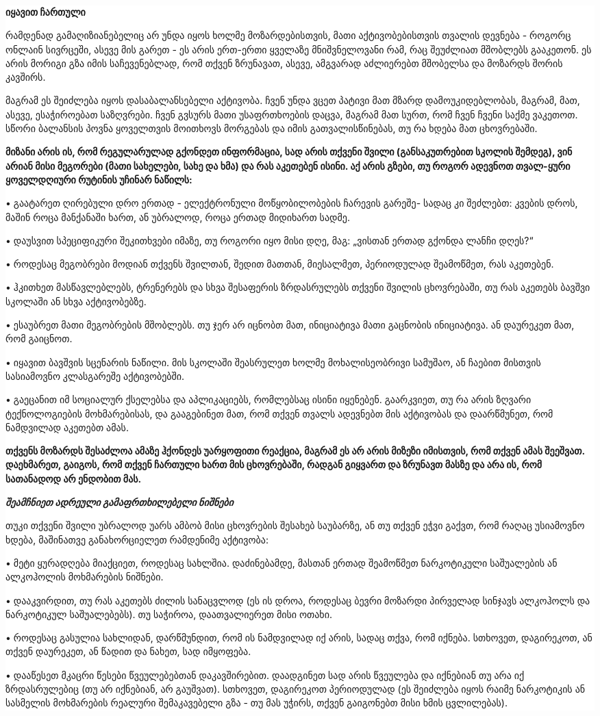 **იყავით ჩართული**

რამდენად გამაღიზიანებელიც არ უნდა იყოს ხოლმე მოზარდებისთვის, მათი აქტივობებისთვის თვალის დევნება - როგორც ონლაინ სივრცეში, ასევე მის გარეთ - ეს არის ერთ-ერთი ყველაზე მნიშვნელოვანი რამ, რაც შეუძლიათ მშობლებს გააკეთონ. ეს არის მორიგი გზა იმის საჩევენებლად, რომ თქვენ ზრუნავათ, ასევე, ამგვარად აძლიერებთ მშობელსა და მოზარდს შორის კავშირს.

მაგრამ ეს შეიძლება იყოს დასაბალანსებელი აქტივობა. ჩვენ უნდა ვცეთ პატივი მათ მზარდ დამოუკიდებლობას, მაგრამ, მათ, ასევე, ესაჭიროებათ საზღვრები. ჩვენ გვსურს მათი უსაფრთხოების დაცვა, მაგრამ მათ სურთ, რომ ჩვენ ჩვენი საქმე ვაკეთოთ. სწორი ბალანსის პოვნა ყოველთვის მოითხოვს მორგებას და იმის გათვალისწინებას, თუ რა ხდება მათ ცხოვრებაში. 

**მიზანი არის ის, რომ რეგულარულად გქონდეთ ინფორმაცია, სად არის თქვენი შვილი (განსაკუთრებით სკოლის შემდეგ), ვინ არიან მისი მეგორები (მათი სახელები, სახე და ხმა) და რას აკეთებენ ისინი. აქ არის გზები, თუ როგორ ადევნოთ თვალ-ყური ყოველდღიური რუტინის უჩინარ ნაწილს:**

•	გაატარეთ ღირებული დრო ერთად - ელექტრონული მოწყობილობების ჩარევის გარეშე- სადაც კი შეძლებთ: კვების დროს, მაშინ როცა მანქანაში ხართ, ან უბრალოდ, როცა ერთად მიდიხართ სადმე.

•	დაუსვით სპეციფიკური შეკითხვები იმაზე, თუ როგორი იყო მისი დღე, მაგ: „ვისთან ერთად გქონდა ლანჩი დღეს?“ 

•	როდესაც მეგობრები მოდიან თქვენს შვილთან, შედით მათთან, მიესალმეთ, პერიოდულად შეამოწმეთ, რას აკეთებენ.

•	ჰკითხეთ მასწავლებლებს, ტრენერებს და სხვა შესაფერის ზრდასრულებს თქვენი შვილის ცხოვრებაში, თუ რას აკეთებს ბავშვი სკოლაში ან სხვა აქტივობებზე. 

•	ესაუბრეთ მათი მეგობრების მშობლებს. თუ ჯერ არ იცნობთ მათ, ინიციატივა მათი გაცნობის ინიციატივა. ან დაურეკეთ მათ, რომ გაიცნოთ. 

•	იყავით ბავშვის სცენარის ნაწილი. მის სკოლაში შეასრულეთ ხოლმე მოხალისეობრივი სამუშაო, ან ჩაებით მისთვის სასიამოვნო კლასგარეშე აქტივობებში.

•	გაეცანით იმ სოციალურ ქსელებსა და აპლიკაციებს, რომლებსაც ისინი იყენებენ. გაარკვიეთ, თუ რა არის ზღვარი ტექნოლოგიების მოხმარებისას, და გააგებინეთ მათ, რომ თქვენ თვალს ადევნებთ მის აქტივობას და დაარწმუნეთ, რომ ნამდვილად აკეთებთ ამას.

**თქვენს მოზარდს შესაძლოა ამაზე ჰქონდეს უარყოფითი რეაქცია, მაგრამ ეს არ არის მიზეზი იმისთვის, რომ თქვენ ამას შეეშვათ. დაეხმარეთ, გაიგოს, რომ თქვენ ჩართული ხართ მის ცხოვრებაში, რადგან გიყვართ და ზრუნავთ მასზე და არა ის, რომ სათანადოდ არ ენდობით მას.**

_**შეამჩნიეთ ადრეული გამაფრთხილებელი ნიშნები**_

თუკი თქვენი შვილი უბრალოდ უარს ამბობ მისი ცხოვრების შესახებ საუბარზე, ან თუ თქვენ ეჭვი გაქვთ, რომ რაღაც უსიამოვნო ხდება, მაშინათვე განახორციელეთ რამდენიმე აქტივობა:

•	მეტი ყურადღება მიაქციეთ, როდესაც სახლშია. დაძინებამდე, მასთან ერთად შეამოწმეთ ნარკოტიკული საშუალების ან ალკოჰოლის მოხმარების ნიშნები.

•	დააკვირდით, თუ რას აკეთებს ძილის სანაცვლოდ (ეს ის დროა, როდესაც ბევრი მოზარდი პირველად სინჯავს ალკოჰოლს და ნარკოტიკულ საშუალებებს). თუ საჭიროა, დაათვალიერეთ მისი ოთახი.

•	როდესაც გასულია სახლიდან, დარწმუნდით, რომ ის ნამდვილად იქ არის, სადაც თქვა, რომ იქნება. სთხოვეთ, დაგირეკოთ, ან თქვენ დაურეკეთ, ან წადით და ნახეთ, სად იმყოფება.

•	დააწესეთ მკაცრი წესები წვეულებებთან დაკავშირებით. დაადგინეთ სად არის წვეულება და იქნებიან თუ არა იქ ზრდასრულებიც (თუ არ იქნებიან, არ გაუშვათ). სთხოვეთ, დაგირეკოთ პერიოდულად  (ეს შეიძლება იყოს რაიმე ნარკოტიკის ან სასმელის მოხმარების რეალური შემაკავებელი გზა - თუ მას უჭირს, თქვენ გაიგონებთ მისი ხმის ცვლილებას).
